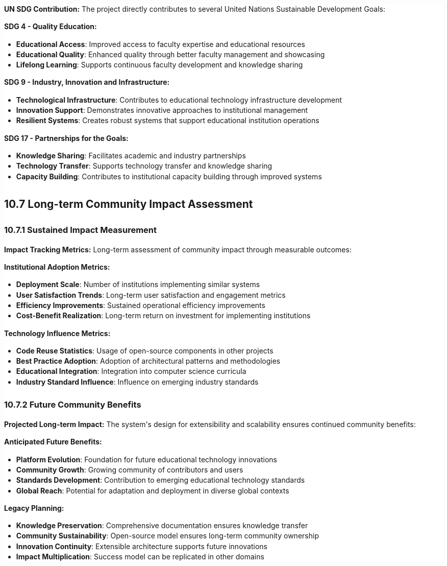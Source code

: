 **UN SDG Contribution:**
The project directly contributes to several United Nations Sustainable Development Goals:

**SDG 4 - Quality Education:**
- **Educational Access**: Improved access to faculty expertise and educational resources
- **Educational Quality**: Enhanced quality through better faculty management and showcasing
- **Lifelong Learning**: Supports continuous faculty development and knowledge sharing

**SDG 9 - Industry, Innovation and Infrastructure:**
- **Technological Infrastructure**: Contributes to educational technology infrastructure development
- **Innovation Support**: Demonstrates innovative approaches to institutional management
- **Resilient Systems**: Creates robust systems that support educational institution operations

**SDG 17 - Partnerships for the Goals:**
- **Knowledge Sharing**: Facilitates academic and industry partnerships
- **Technology Transfer**: Supports technology transfer and knowledge sharing
- **Capacity Building**: Contributes to institutional capacity building through improved systems

## 10.7 Long-term Community Impact Assessment

### 10.7.1 Sustained Impact Measurement

**Impact Tracking Metrics:**
Long-term assessment of community impact through measurable outcomes:

**Institutional Adoption Metrics:**
- **Deployment Scale**: Number of institutions implementing similar systems
- **User Satisfaction Trends**: Long-term user satisfaction and engagement metrics
- **Efficiency Improvements**: Sustained operational efficiency improvements
- **Cost-Benefit Realization**: Long-term return on investment for implementing institutions

**Technology Influence Metrics:**
- **Code Reuse Statistics**: Usage of open-source components in other projects
- **Best Practice Adoption**: Adoption of architectural patterns and methodologies
- **Educational Integration**: Integration into computer science curricula
- **Industry Standard Influence**: Influence on emerging industry standards

### 10.7.2 Future Community Benefits

**Projected Long-term Impact:**
The system's design for extensibility and scalability ensures continued community benefits:

**Anticipated Future Benefits:**
- **Platform Evolution**: Foundation for future educational technology innovations
- **Community Growth**: Growing community of contributors and users
- **Standards Development**: Contribution to emerging educational technology standards
- **Global Reach**: Potential for adaptation and deployment in diverse global contexts

**Legacy Planning:**
- **Knowledge Preservation**: Comprehensive documentation ensures knowledge transfer
- **Community Sustainability**: Open-source model ensures long-term community ownership
- **Innovation Continuity**: Extensible architecture supports future innovations
- **Impact Multiplication**: Success model can be replicated in other domains
